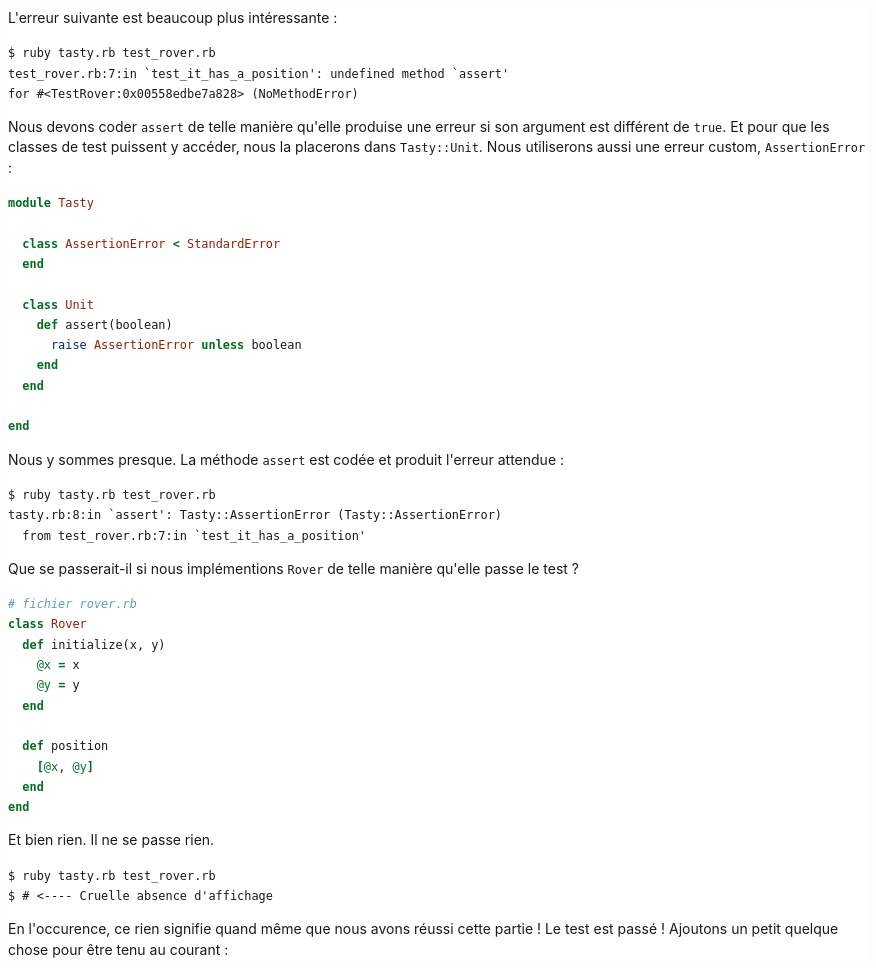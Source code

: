 L'erreur suivante est beaucoup plus intéressante :

    $ ruby tasty.rb test_rover.rb 
    test_rover.rb:7:in `test_it_has_a_position': undefined method `assert'
    for #<TestRover:0x00558edbe7a828> (NoMethodError)

Nous devons coder `assert` de telle manière qu'elle produise une erreur si son
argument est différent de `true`.  Et pour que les classes de test puissent y
accéder, nous la placerons dans `Tasty::Unit`. Nous utiliserons aussi une erreur
custom, `AssertionError` :

```ruby
module Tasty

  class AssertionError < StandardError
  end

  class Unit
    def assert(boolean)
      raise AssertionError unless boolean
    end
  end

end
```

Nous y sommes presque. La méthode `assert` est codée et produit l'erreur attendue :

    $ ruby tasty.rb test_rover.rb 
    tasty.rb:8:in `assert': Tasty::AssertionError (Tasty::AssertionError)
      from test_rover.rb:7:in `test_it_has_a_position'

Que se passerait-il si nous implémentions `Rover` de telle manière qu'elle
passe le test ?

```ruby
# fichier rover.rb
class Rover
  def initialize(x, y)
    @x = x
    @y = y
  end

  def position
    [@x, @y]
  end
end
```

Et bien rien. Il ne se passe rien.

    $ ruby tasty.rb test_rover.rb 
    $ # <---- Cruelle absence d'affichage

En l'occurence, ce rien signifie quand même que nous avons réussi cette
partie !  Le test est passé ! Ajoutons un petit quelque chose pour être tenu au
courant :
